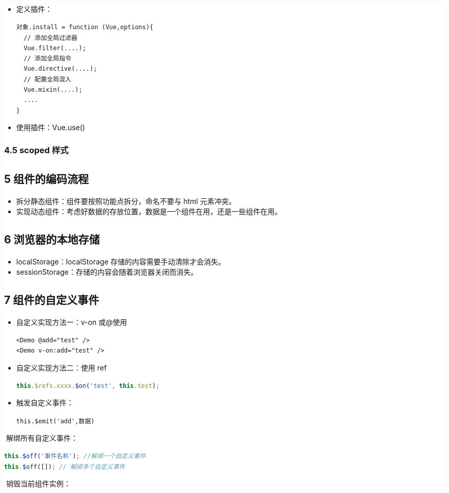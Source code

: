 - 定义插件：

  ```
  对象.install = function (Vue,options){
    // 添加全局过滤器
    Vue.filter(....);
    // 添加全局指令
    Vue.directive(....);
    // 配置全局混入
    Vue.mixin(....);
    ....
  }
  ```

- 使用插件：Vue.use()

### 4.5 scoped 样式

## 5 组件的编码流程

- 拆分静态组件：组件要按照功能点拆分，命名不要与 html 元素冲突。
- 实现动态组件：考虑好数据的存放位置，数据是一个组件在用，还是一些组件在用。

## 6 浏览器的本地存储

- localStorage：localStorage 存储的内容需要手动清除才会消失。
- sessionStorage：存储的内容会随着浏览器关闭而消失。

## 7 组件的自定义事件

- 自定义实现方法一：v-on 或@使用

  ```vue
  <Demo @add="test" />
  <Demo v-on:add="test" />
  ```

- 自定义实现方法二：使用 ref

  ```js
  this.$refs.xxxx.$on('test', this.test);
  ```

- 触发自定义事件：

  ```
  this.$emit('add',数据)
  ```

​ 解绑所有自定义事件：

```js
this.$off('事件名称'); //解绑一个自定义事件
this.$off([]); // 解绑多个自定义事件
```

​ 销毁当前组件实例：
